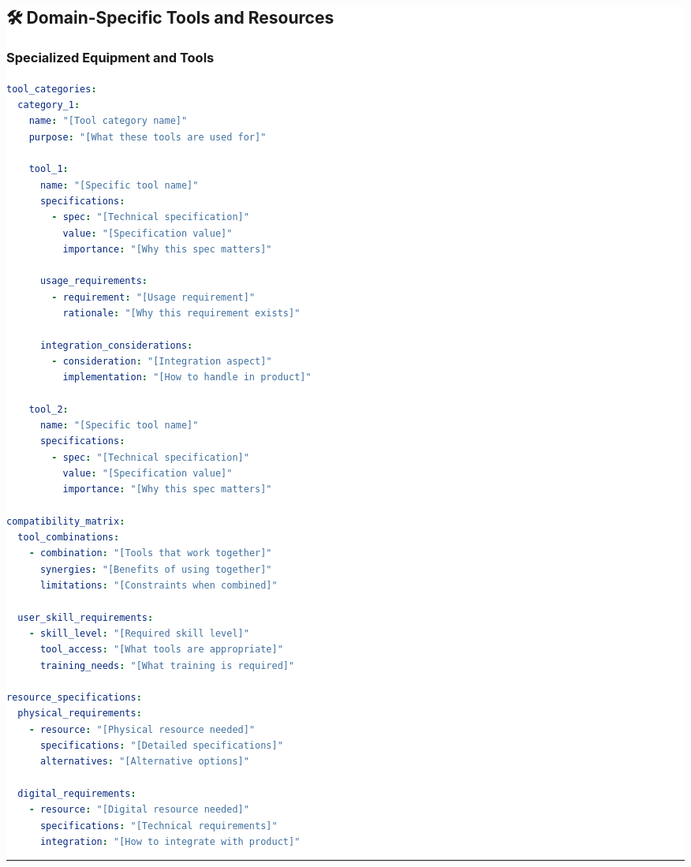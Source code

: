 ## 🛠️ **Domain-Specific Tools and Resources**

### **Specialized Equipment and Tools**

```yaml
tool_categories:
  category_1:
    name: "[Tool category name]"
    purpose: "[What these tools are used for]"

    tool_1:
      name: "[Specific tool name]"
      specifications:
        - spec: "[Technical specification]"
          value: "[Specification value]"
          importance: "[Why this spec matters]"

      usage_requirements:
        - requirement: "[Usage requirement]"
          rationale: "[Why this requirement exists]"

      integration_considerations:
        - consideration: "[Integration aspect]"
          implementation: "[How to handle in product]"

    tool_2:
      name: "[Specific tool name]"
      specifications:
        - spec: "[Technical specification]"
          value: "[Specification value]"
          importance: "[Why this spec matters]"

compatibility_matrix:
  tool_combinations:
    - combination: "[Tools that work together]"
      synergies: "[Benefits of using together]"
      limitations: "[Constraints when combined]"

  user_skill_requirements:
    - skill_level: "[Required skill level]"
      tool_access: "[What tools are appropriate]"
      training_needs: "[What training is required]"

resource_specifications:
  physical_requirements:
    - resource: "[Physical resource needed]"
      specifications: "[Detailed specifications]"
      alternatives: "[Alternative options]"

  digital_requirements:
    - resource: "[Digital resource needed]"
      specifications: "[Technical requirements]"
      integration: "[How to integrate with product]"
```

---